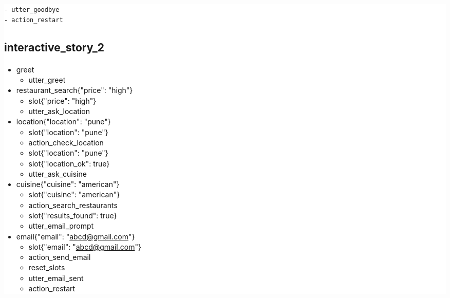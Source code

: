     - utter_goodbye
    - action_restart

## interactive_story_2
* greet
    - utter_greet
* restaurant_search{"price": "high"}
    - slot{"price": "high"}
    - utter_ask_location
* location{"location": "pune"}
    - slot{"location": "pune"}
    - action_check_location
    - slot{"location": "pune"}
    - slot{"location_ok": true}
    - utter_ask_cuisine
* cuisine{"cuisine": "american"}
    - slot{"cuisine": "american"}
    - action_search_restaurants
    - slot{"results_found": true}
    - utter_email_prompt
* email{"email": "abcd@gmail.com"}
    - slot{"email": "abcd@gmail.com"}
    - action_send_email
    - reset_slots
    - utter_email_sent
    - action_restart
